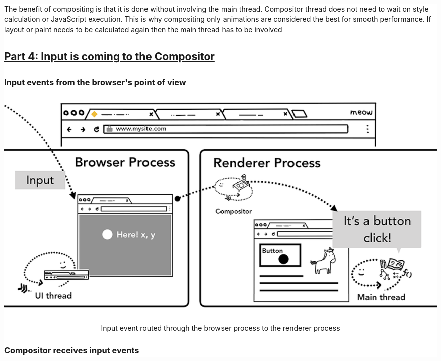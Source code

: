 The benefit of compositing is that it is done without involving the main thread. Compositor thread does not need to wait on style calculation or JavaScript execution. This is why compositing only animations are considered the best for smooth performance. If layout or paint needs to be calculated again then the main thread has to be involved

## [Part 4: Input is coming to the Compositor](https://developer.chrome.com/blog/inside-browser-part4/)

### Input events from the browser's point of view
![Img](./FILES/browser.md/b72ad2de.png)
<center>Input event routed through the browser process to the renderer process</center>

### Compositor receives input events